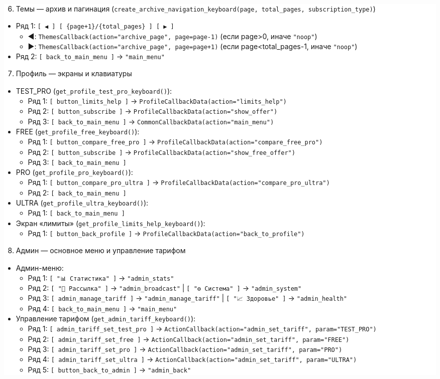 6) Темы — архив и пагинация (`create_archive_navigation_keyboard(page, total_pages, subscription_type)`)
- Ряд 1: `[ ◀️ ] [ {page+1}/{total_pages} ] [ ▶️ ]`
  - ◀️: `ThemesCallback(action="archive_page", page=page-1)` (если page>0, иначе `"noop"`)
  - ▶️: `ThemesCallback(action="archive_page", page=page+1)` (если page<total_pages-1, иначе `"noop"`)
- Ряд 2: `[ back_to_main_menu ]` → `"main_menu"`

7) Профиль — экраны и клавиатуры
- TEST_PRO (`get_profile_test_pro_keyboard()`):
  - Ряд 1: `[ button_limits_help ]` → `ProfileCallbackData(action="limits_help")`
  - Ряд 2: `[ button_subscribe ]` → `ProfileCallbackData(action="show_offer")`
  - Ряд 3: `[ back_to_main_menu ]` → `CommonCallbackData(action="main_menu")`
- FREE (`get_profile_free_keyboard()`):
  - Ряд 1: `[ button_compare_free_pro ]` → `ProfileCallbackData(action="compare_free_pro")`
  - Ряд 2: `[ button_subscribe ]` → `ProfileCallbackData(action="show_free_offer")`
  - Ряд 3: `[ back_to_main_menu ]`
- PRO (`get_profile_pro_keyboard()`):
  - Ряд 1: `[ button_compare_pro_ultra ]` → `ProfileCallbackData(action="compare_pro_ultra")`
  - Ряд 2: `[ back_to_main_menu ]`
- ULTRA (`get_profile_ultra_keyboard()`):
  - Ряд 1: `[ back_to_main_menu ]`
- Экран «лимиты» (`get_profile_limits_help_keyboard()`):
  - Ряд 1: `[ button_back_profile ]` → `ProfileCallbackData(action="back_to_profile")`

8) Админ — основное меню и управление тарифом
- Админ-меню:
  - Ряд 1: `[ "📊 Статистика" ]` → `"admin_stats"`
  - Ряд 2: `[ "📢 Рассылка" ]` → `"admin_broadcast"`  |  `[ "⚙️ Система" ]` → `"admin_system"`
  - Ряд 3: `[ admin_manage_tariff ]` → `"admin_manage_tariff"`  |  `[ "📈 Здоровье" ]` → `"admin_health"`
  - Ряд 4: `[ back_to_main_menu ]` → `"main_menu"`
- Управление тарифом (`get_admin_tariff_keyboard()`):
  - Ряд 1: `[ admin_tariff_set_test_pro ]` → `ActionCallback(action="admin_set_tariff", param="TEST_PRO")`
  - Ряд 2: `[ admin_tariff_set_free ]` → `ActionCallback(action="admin_set_tariff", param="FREE")`
  - Ряд 3: `[ admin_tariff_set_pro ]` → `ActionCallback(action="admin_set_tariff", param="PRO")`
  - Ряд 4: `[ admin_tariff_set_ultra ]` → `ActionCallback(action="admin_set_tariff", param="ULTRA")`
  - Ряд 5: `[ button_back_to_admin ]` → `"admin_back"`


